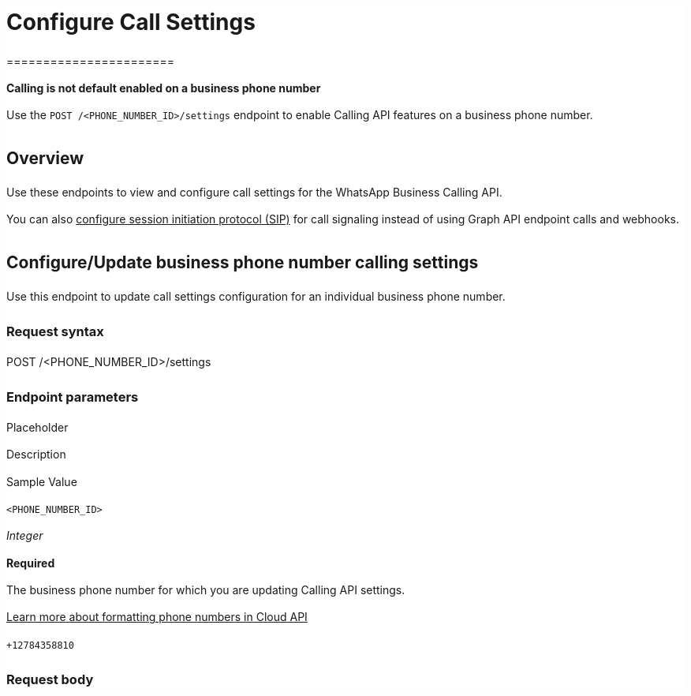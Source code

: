 [](#)



# Configure Call Settings
=======================


**Calling is not default enabled on a business phone number**

Use the `POST /<PHONE_NUMBER_ID>/settings` endpoint to enable Calling API features on a business phone number.


Overview
--------

Use these endpoints to view and configure call settings for the WhatsApp Business Calling API.

You can also [configure session initiation protocol (SIP)](https://developers.facebook.com/docs/whatsapp/cloud-api/calling/sip) for call signaling instead of using Graph API endpoint calls and webhooks.

[](#)

Configure/Update business phone number calling settings
-------------------------------------------------------

Use this endpoint to update call settings configuration for an individual business phone number.

### Request syntax

POST /<PHONE\_NUMBER\_ID\>/settings  

### Endpoint parameters

  

Placeholder

Description

Sample Value

`<PHONE_NUMBER_ID>`

_Integer_

**Required**

  

The business phone number for which you are updating Calling API settings.

[Learn more about formatting phone numbers in Cloud API](https://developers.facebook.com/docs/whatsapp/cloud-api/reference/phone-numbers#whatsapp-user-phone-number-formats)

`+12784358810`

### Request body
